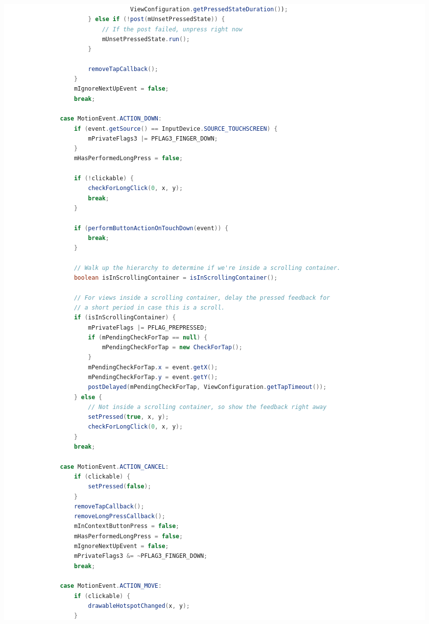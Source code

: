 ```java
                                    ViewConfiguration.getPressedStateDuration());
                        } else if (!post(mUnsetPressedState)) {
                            // If the post failed, unpress right now
                            mUnsetPressedState.run();
                        }

                        removeTapCallback();
                    }
                    mIgnoreNextUpEvent = false;
                    break;

                case MotionEvent.ACTION_DOWN:
                    if (event.getSource() == InputDevice.SOURCE_TOUCHSCREEN) {
                        mPrivateFlags3 |= PFLAG3_FINGER_DOWN;
                    }
                    mHasPerformedLongPress = false;

                    if (!clickable) {
                        checkForLongClick(0, x, y);
                        break;
                    }

                    if (performButtonActionOnTouchDown(event)) {
                        break;
                    }

                    // Walk up the hierarchy to determine if we're inside a scrolling container.
                    boolean isInScrollingContainer = isInScrollingContainer();

                    // For views inside a scrolling container, delay the pressed feedback for
                    // a short period in case this is a scroll.
                    if (isInScrollingContainer) {
                        mPrivateFlags |= PFLAG_PREPRESSED;
                        if (mPendingCheckForTap == null) {
                            mPendingCheckForTap = new CheckForTap();
                        }
                        mPendingCheckForTap.x = event.getX();
                        mPendingCheckForTap.y = event.getY();
                        postDelayed(mPendingCheckForTap, ViewConfiguration.getTapTimeout());
                    } else {
                        // Not inside a scrolling container, so show the feedback right away
                        setPressed(true, x, y);
                        checkForLongClick(0, x, y);
                    }
                    break;

                case MotionEvent.ACTION_CANCEL:
                    if (clickable) {
                        setPressed(false);
                    }
                    removeTapCallback();
                    removeLongPressCallback();
                    mInContextButtonPress = false;
                    mHasPerformedLongPress = false;
                    mIgnoreNextUpEvent = false;
                    mPrivateFlags3 &= ~PFLAG3_FINGER_DOWN;
                    break;

                case MotionEvent.ACTION_MOVE:
                    if (clickable) {
                        drawableHotspotChanged(x, y);
                    }

```